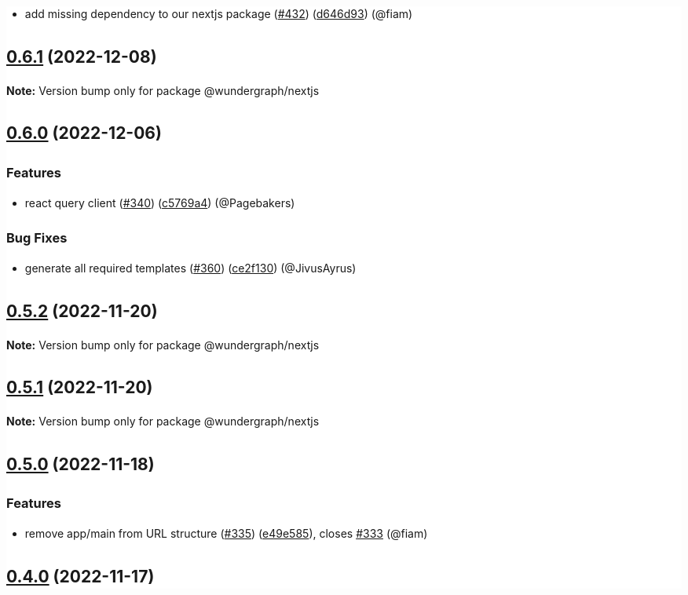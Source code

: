 * add missing dependency to our nextjs package ([#432](https://github.com/wundergraph/wundergraph/issues/432)) ([d646d93](https://github.com/wundergraph/wundergraph/commit/d646d933bcc1a67301446fa44b4d27c934ab94da)) (@fiam)

## [0.6.1](https://github.com/wundergraph/wundergraph/compare/@wundergraph/nextjs@0.6.0...@wundergraph/nextjs@0.6.1) (2022-12-08)

**Note:** Version bump only for package @wundergraph/nextjs

## [0.6.0](https://github.com/wundergraph/wundergraph/compare/@wundergraph/nextjs@0.5.2...@wundergraph/nextjs@0.6.0) (2022-12-06)

### Features

* react query client ([#340](https://github.com/wundergraph/wundergraph/issues/340)) ([c5769a4](https://github.com/wundergraph/wundergraph/commit/c5769a422970e8eaf626dd767cf09252789bcd1f)) (@Pagebakers)

### Bug Fixes

* generate all required templates ([#360](https://github.com/wundergraph/wundergraph/issues/360)) ([ce2f130](https://github.com/wundergraph/wundergraph/commit/ce2f130829dfc4e4c7e468fcdc364bc7adef00d2)) (@JivusAyrus)

## [0.5.2](https://github.com/wundergraph/wundergraph/compare/@wundergraph/nextjs@0.5.0...@wundergraph/nextjs@0.5.2) (2022-11-20)

**Note:** Version bump only for package @wundergraph/nextjs

## [0.5.1](https://github.com/wundergraph/wundergraph/compare/@wundergraph/nextjs@0.5.0...@wundergraph/nextjs@0.5.1) (2022-11-20)

**Note:** Version bump only for package @wundergraph/nextjs

## [0.5.0](https://github.com/wundergraph/wundergraph/compare/@wundergraph/nextjs@0.4.0...@wundergraph/nextjs@0.5.0) (2022-11-18)

### Features

* remove app/main from URL structure ([#335](https://github.com/wundergraph/wundergraph/issues/335)) ([e49e585](https://github.com/wundergraph/wundergraph/commit/e49e585528297126b93958105e80b68f1943d781)), closes [#333](https://github.com/wundergraph/wundergraph/issues/333) (@fiam)

## [0.4.0](https://github.com/wundergraph/wundergraph/compare/@wundergraph/nextjs@0.3.24...@wundergraph/nextjs@0.4.0) (2022-11-17)

